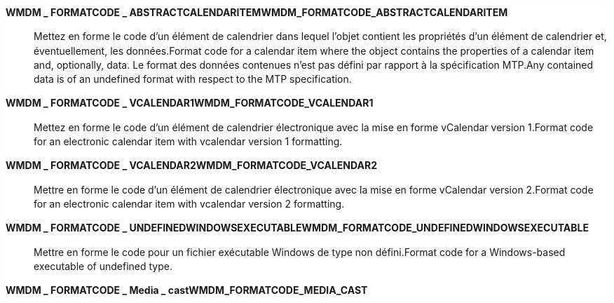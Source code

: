 </dd> <dt>

<span data-ttu-id="5c8cd-286"><span id="WMDM_FORMATCODE_ABSTRACTCALENDARITEM"></span><span id="wmdm_formatcode_abstractcalendaritem"></span>**WMDM \_ FORMATCODE \_ ABSTRACTCALENDARITEM**</span><span class="sxs-lookup"><span data-stu-id="5c8cd-286"><span id="WMDM_FORMATCODE_ABSTRACTCALENDARITEM"></span><span id="wmdm_formatcode_abstractcalendaritem"></span>**WMDM\_FORMATCODE\_ABSTRACTCALENDARITEM**</span></span>
</dt> <dd>

<span data-ttu-id="5c8cd-287">Mettez en forme le code d’un élément de calendrier dans lequel l’objet contient les propriétés d’un élément de calendrier et, éventuellement, les données.</span><span class="sxs-lookup"><span data-stu-id="5c8cd-287">Format code for a calendar item where the object contains the properties of a calendar item and, optionally, data.</span></span> <span data-ttu-id="5c8cd-288">Le format des données contenues n’est pas défini par rapport à la spécification MTP.</span><span class="sxs-lookup"><span data-stu-id="5c8cd-288">Any contained data is of an undefined format with respect to the MTP specification.</span></span>

</dd> <dt>

<span data-ttu-id="5c8cd-289"><span id="WMDM_FORMATCODE_VCALENDAR1"></span><span id="wmdm_formatcode_vcalendar1"></span>**WMDM \_ FORMATCODE \_ VCALENDAR1**</span><span class="sxs-lookup"><span data-stu-id="5c8cd-289"><span id="WMDM_FORMATCODE_VCALENDAR1"></span><span id="wmdm_formatcode_vcalendar1"></span>**WMDM\_FORMATCODE\_VCALENDAR1**</span></span>
</dt> <dd>

<span data-ttu-id="5c8cd-290">Mettez en forme le code d’un élément de calendrier électronique avec la mise en forme vCalendar version 1.</span><span class="sxs-lookup"><span data-stu-id="5c8cd-290">Format code for an electronic calendar item with vcalendar version 1 formatting.</span></span>

</dd> <dt>

<span data-ttu-id="5c8cd-291"><span id="WMDM_FORMATCODE_VCALENDAR2"></span><span id="wmdm_formatcode_vcalendar2"></span>**WMDM \_ FORMATCODE \_ VCALENDAR2**</span><span class="sxs-lookup"><span data-stu-id="5c8cd-291"><span id="WMDM_FORMATCODE_VCALENDAR2"></span><span id="wmdm_formatcode_vcalendar2"></span>**WMDM\_FORMATCODE\_VCALENDAR2**</span></span>
</dt> <dd>

<span data-ttu-id="5c8cd-292">Mettre en forme le code d’un élément de calendrier électronique avec la mise en forme vCalendar version 2.</span><span class="sxs-lookup"><span data-stu-id="5c8cd-292">Format code for an electronic calendar item with vcalendar version 2 formatting.</span></span>

</dd> <dt>

<span data-ttu-id="5c8cd-293"><span id="WMDM_FORMATCODE_UNDEFINEDWINDOWSEXECUTABLE"></span><span id="wmdm_formatcode_undefinedwindowsexecutable"></span>**WMDM \_ FORMATCODE \_ UNDEFINEDWINDOWSEXECUTABLE**</span><span class="sxs-lookup"><span data-stu-id="5c8cd-293"><span id="WMDM_FORMATCODE_UNDEFINEDWINDOWSEXECUTABLE"></span><span id="wmdm_formatcode_undefinedwindowsexecutable"></span>**WMDM\_FORMATCODE\_UNDEFINEDWINDOWSEXECUTABLE**</span></span>
</dt> <dd>

<span data-ttu-id="5c8cd-294">Mettre en forme le code pour un fichier exécutable Windows de type non défini.</span><span class="sxs-lookup"><span data-stu-id="5c8cd-294">Format code for a Windows-based executable of undefined type.</span></span>

</dd> <dt>

<span data-ttu-id="5c8cd-295"><span id="WMDM_FORMATCODE_MEDIA_CAST"></span><span id="wmdm_formatcode_media_cast"></span>**WMDM \_ FORMATCODE \_ Media \_ cast**</span><span class="sxs-lookup"><span data-stu-id="5c8cd-295"><span id="WMDM_FORMATCODE_MEDIA_CAST"></span><span id="wmdm_formatcode_media_cast"></span>**WMDM\_FORMATCODE\_MEDIA\_CAST**</span></span>
</dt> <dd>
